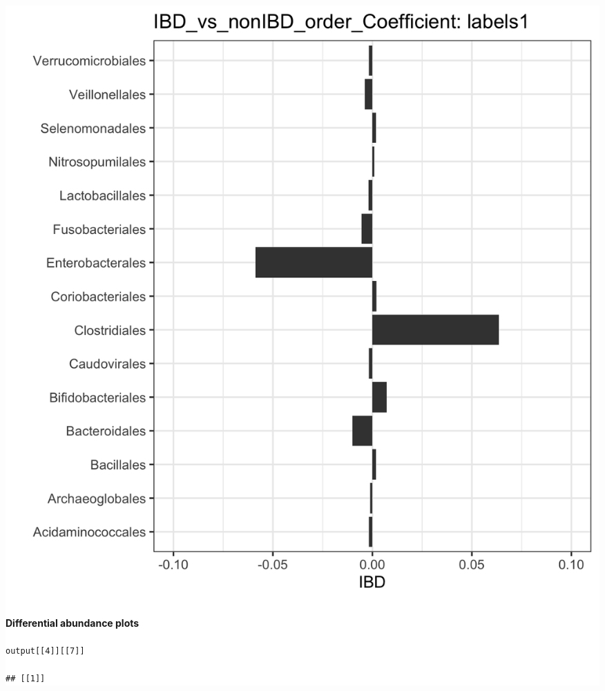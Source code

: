 ![](CD_vs_nonIBD_files/figure-markdown_strict/unnamed-chunk-14-1.png)

#### Differential abundance plots

    output[[4]][[7]]

    ## [[1]]
